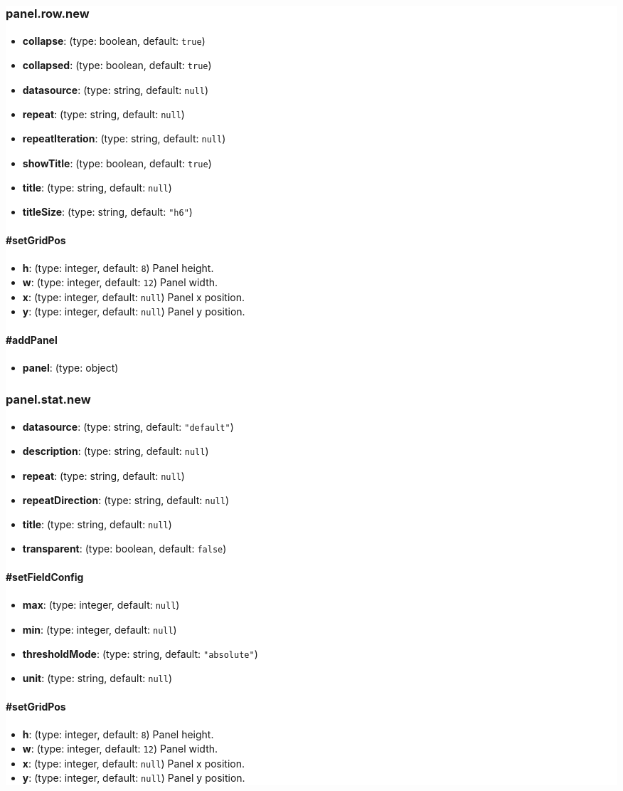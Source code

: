 ### panel.row.new

* **collapse**: (type: boolean, default: `true`)

* **collapsed**: (type: boolean, default: `true`)

* **datasource**: (type: string, default: `null`)

* **repeat**: (type: string, default: `null`)

* **repeatIteration**: (type: string, default: `null`)

* **showTitle**: (type: boolean, default: `true`)

* **title**: (type: string, default: `null`)

* **titleSize**: (type: string, default: `"h6"`)

#### #setGridPos

* **h**: (type: integer, default: `8`)
  Panel height.
* **w**: (type: integer, default: `12`)
  Panel width.
* **x**: (type: integer, default: `null`)
  Panel x position.
* **y**: (type: integer, default: `null`)
  Panel y position.

#### #addPanel

* **panel**: (type: object)

### panel.stat.new

* **datasource**: (type: string, default: `"default"`)

* **description**: (type: string, default: `null`)

* **repeat**: (type: string, default: `null`)

* **repeatDirection**: (type: string, default: `null`)

* **title**: (type: string, default: `null`)

* **transparent**: (type: boolean, default: `false`)

#### #setFieldConfig

* **max**: (type: integer, default: `null`)

* **min**: (type: integer, default: `null`)

* **thresholdMode**: (type: string, default: `"absolute"`)

* **unit**: (type: string, default: `null`)

#### #setGridPos

* **h**: (type: integer, default: `8`)
  Panel height.
* **w**: (type: integer, default: `12`)
  Panel width.
* **x**: (type: integer, default: `null`)
  Panel x position.
* **y**: (type: integer, default: `null`)
  Panel y position.
